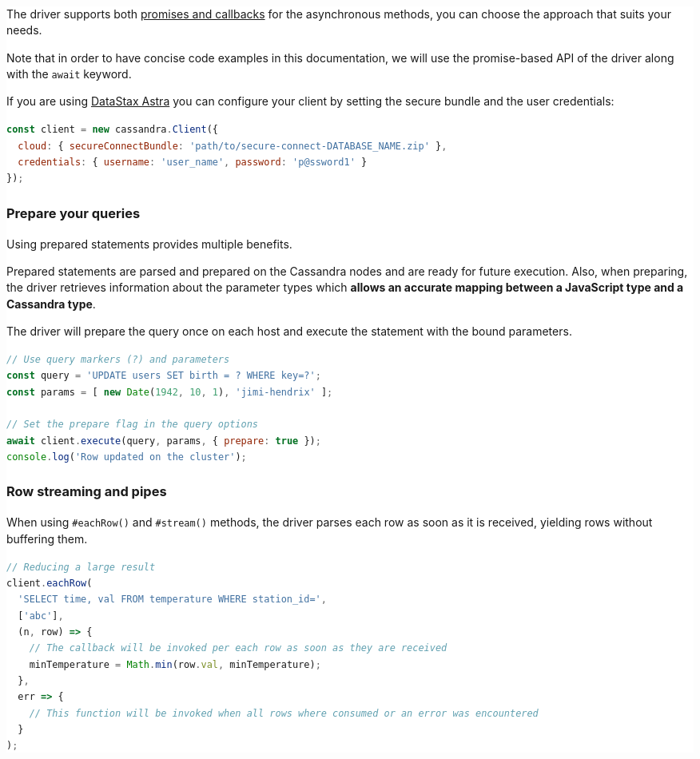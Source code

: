 The driver supports both [promises and callbacks][doc-promise-callback] for the asynchronous methods,
you can choose the approach that suits your needs.

Note that in order to have concise code examples in this documentation, we will use the promise-based API of the 
driver along with the `await` keyword.

If you are using [DataStax Astra][astra] you can configure your client by setting the secure bundle and the
 user credentials:

```javascript
const client = new cassandra.Client({
  cloud: { secureConnectBundle: 'path/to/secure-connect-DATABASE_NAME.zip' },
  credentials: { username: 'user_name', password: 'p@ssword1' }
});
```

### Prepare your queries

Using prepared statements provides multiple benefits.

Prepared statements are parsed and prepared on the Cassandra nodes and are ready for future execution.
Also, when preparing, the driver retrieves information about the parameter types which
 **allows an accurate mapping between a JavaScript type and a Cassandra type**.

The driver will prepare the query once on each host and execute the statement with the bound parameters.

```javascript
// Use query markers (?) and parameters
const query = 'UPDATE users SET birth = ? WHERE key=?'; 
const params = [ new Date(1942, 10, 1), 'jimi-hendrix' ];

// Set the prepare flag in the query options
await client.execute(query, params, { prepare: true });
console.log('Row updated on the cluster');
```

### Row streaming and pipes

When using `#eachRow()` and `#stream()` methods, the driver parses each row as soon as it is received,
 yielding rows without buffering them.

```javascript
// Reducing a large result
client.eachRow(
  'SELECT time, val FROM temperature WHERE station_id=',
  ['abc'],
  (n, row) => {
    // The callback will be invoked per each row as soon as they are received
    minTemperature = Math.min(row.val, minTemperature); 
  },
  err => { 
    // This function will be invoked when all rows where consumed or an error was encountered  
  }
);
```


[cassandra]: https://cassandra.apache.org/
[doc-api]: https://docs.datastax.com/en/developer/nodejs-driver/latest/api/
[doc-index]: https://docs.datastax.com/en/developer/nodejs-driver/latest/
[doc-datatypes]: https://docs.datastax.com/en/developer/nodejs-driver/latest/features/datatypes/
[doc-numerical]: https://docs.datastax.com/en/developer/nodejs-driver/latest/features/datatypes/numerical/
[doc-uuid]: https://docs.datastax.com/en/developer/nodejs-driver/latest/features/datatypes/uuids/
[doc-collections]: https://docs.datastax.com/en/developer/nodejs-driver/latest/features/datatypes/collections/
[doc-udt]: https://docs.datastax.com/en/developer/nodejs-driver/latest/features/datatypes/udts/
[doc-promise-callback]: https://docs.datastax.com/en/developer/nodejs-driver/latest/features/promise-callback/
[doc-mapper]: https://docs.datastax.com/en/developer/nodejs-driver/latest/features/mapper/
[doc-mapper-start]: https://docs.datastax.com/en/developer/nodejs-driver/latest/features/mapper/getting-started/
[doc-logging]: https://docs.datastax.com/en/developer/nodejs-driver/latest/features/logging/
[faq]: https://docs.datastax.com/en/developer/nodejs-driver/latest/faq/
[load-balancing]: https://docs.datastax.com/en/developer/nodejs-driver/latest/features/tuning-policies/#load-balancing-policy
[retry]: https://docs.datastax.com/en/developer/nodejs-driver/latest/features/tuning-policies/#retry-policy
[pooling]: https://docs.datastax.com/en/developer/nodejs-driver/latest/features/connection-pooling/
[batch]: https://docs.datastax.com/en/developer/nodejs-driver/latest/features/batch/
[old-driver]: https://github.com/jorgebay/node-cassandra-cql
[project documentation]: https://github.com/nodejs/release#release-schedule
[jorgebay]: https://github.com/jorgebay
[drivers]: https://github.com/datastax
[mailinglist]: https://groups.google.com/a/lists.datastax.com/forum/#!forum/nodejs-driver-user
[jira]: https://datastax-oss.atlassian.net/projects/NODEJS/issues
[streams2]: https://nodejs.org/api/stream.html#stream_class_stream_readable
[cql-udt]: https://cassandra.apache.org/doc/latest/cql/types.html#udts
[dse]: https://www.datastax.com/products/datastax-enterprise
[astra]: https://www.datastax.com/products/datastax-astra